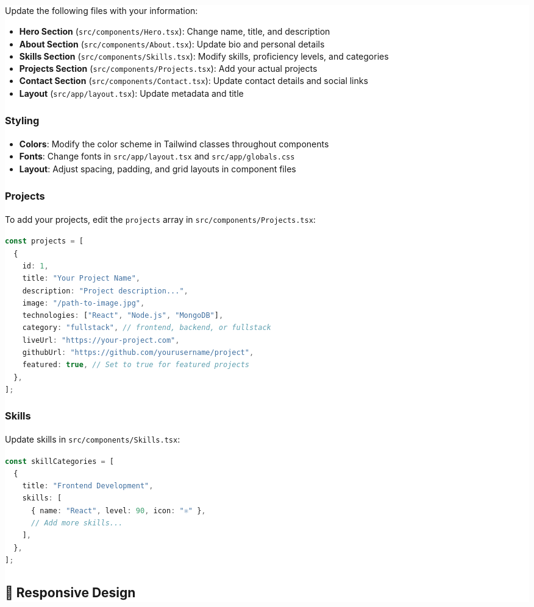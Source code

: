 Update the following files with your information:

- **Hero Section** (`src/components/Hero.tsx`): Change name, title, and description
- **About Section** (`src/components/About.tsx`): Update bio and personal details
- **Skills Section** (`src/components/Skills.tsx`): Modify skills, proficiency levels, and categories
- **Projects Section** (`src/components/Projects.tsx`): Add your actual projects
- **Contact Section** (`src/components/Contact.tsx`): Update contact details and social links
- **Layout** (`src/app/layout.tsx`): Update metadata and title

### Styling

- **Colors**: Modify the color scheme in Tailwind classes throughout components
- **Fonts**: Change fonts in `src/app/layout.tsx` and `src/app/globals.css`
- **Layout**: Adjust spacing, padding, and grid layouts in component files

### Projects

To add your projects, edit the `projects` array in `src/components/Projects.tsx`:

```typescript
const projects = [
  {
    id: 1,
    title: "Your Project Name",
    description: "Project description...",
    image: "/path-to-image.jpg",
    technologies: ["React", "Node.js", "MongoDB"],
    category: "fullstack", // frontend, backend, or fullstack
    liveUrl: "https://your-project.com",
    githubUrl: "https://github.com/yourusername/project",
    featured: true, // Set to true for featured projects
  },
];
```

### Skills

Update skills in `src/components/Skills.tsx`:

```typescript
const skillCategories = [
  {
    title: "Frontend Development",
    skills: [
      { name: "React", level: 90, icon: "⚛️" },
      // Add more skills...
    ],
  },
];
```

## 📱 Responsive Design
